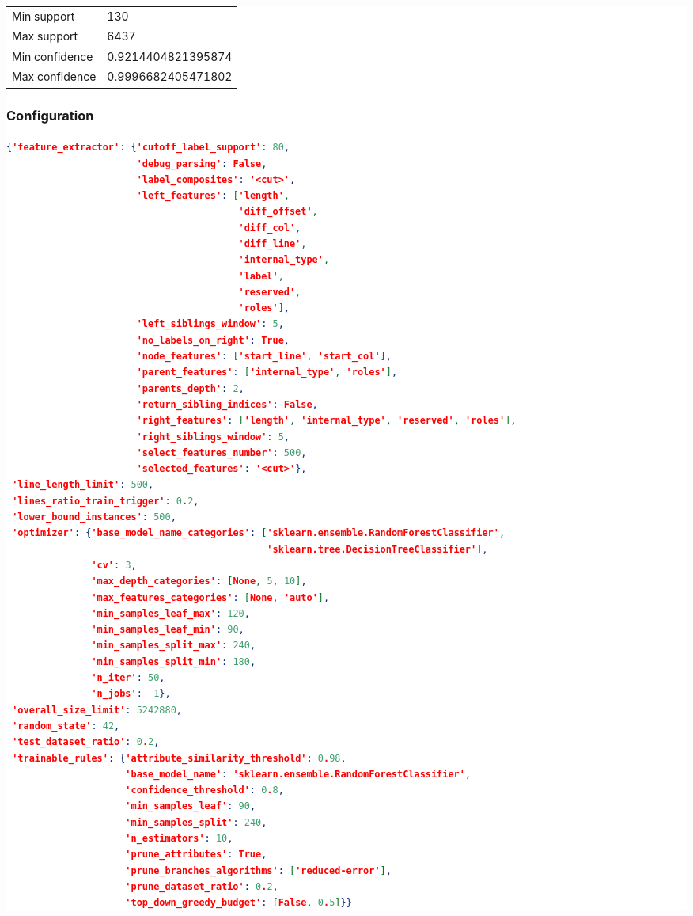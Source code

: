 | | |
|-|-|
|Min support|130|
|Max support|6437|
|Min confidence|0.9214404821395874|
|Max confidence|0.9996682405471802|

### Configuration

```json
{'feature_extractor': {'cutoff_label_support': 80,
                       'debug_parsing': False,
                       'label_composites': '<cut>',
                       'left_features': ['length',
                                         'diff_offset',
                                         'diff_col',
                                         'diff_line',
                                         'internal_type',
                                         'label',
                                         'reserved',
                                         'roles'],
                       'left_siblings_window': 5,
                       'no_labels_on_right': True,
                       'node_features': ['start_line', 'start_col'],
                       'parent_features': ['internal_type', 'roles'],
                       'parents_depth': 2,
                       'return_sibling_indices': False,
                       'right_features': ['length', 'internal_type', 'reserved', 'roles'],
                       'right_siblings_window': 5,
                       'select_features_number': 500,
                       'selected_features': '<cut>'},
 'line_length_limit': 500,
 'lines_ratio_train_trigger': 0.2,
 'lower_bound_instances': 500,
 'optimizer': {'base_model_name_categories': ['sklearn.ensemble.RandomForestClassifier',
                                              'sklearn.tree.DecisionTreeClassifier'],
               'cv': 3,
               'max_depth_categories': [None, 5, 10],
               'max_features_categories': [None, 'auto'],
               'min_samples_leaf_max': 120,
               'min_samples_leaf_min': 90,
               'min_samples_split_max': 240,
               'min_samples_split_min': 180,
               'n_iter': 50,
               'n_jobs': -1},
 'overall_size_limit': 5242880,
 'random_state': 42,
 'test_dataset_ratio': 0.2,
 'trainable_rules': {'attribute_similarity_threshold': 0.98,
                     'base_model_name': 'sklearn.ensemble.RandomForestClassifier',
                     'confidence_threshold': 0.8,
                     'min_samples_leaf': 90,
                     'min_samples_split': 240,
                     'n_estimators': 10,
                     'prune_attributes': True,
                     'prune_branches_algorithms': ['reduced-error'],
                     'prune_dataset_ratio': 0.2,
                     'top_down_greedy_budget': [False, 0.5]}}
```
